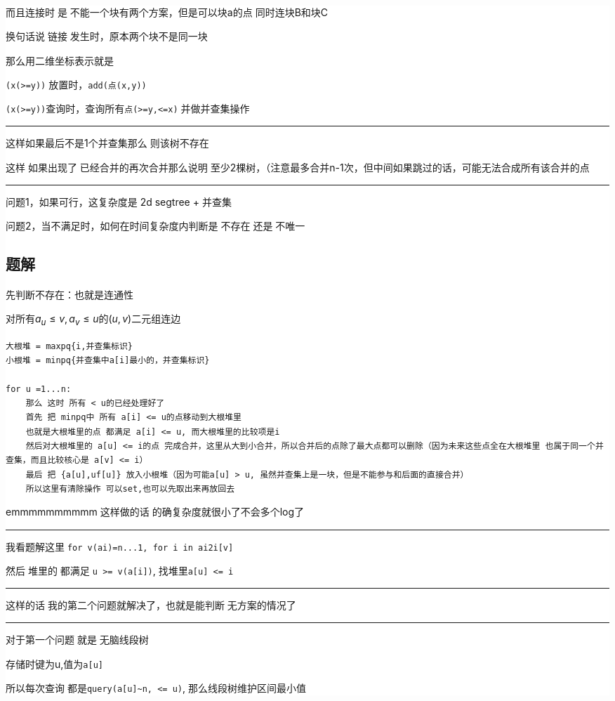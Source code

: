 而且连接时 是 不能一个块有两个方案，但是可以块a的点 同时连块B和块C

换句话说 链接 发生时，原本两个块不是同一块

那么用二维坐标表示就是

`(x(>=y))` 放置时，`add(点(x,y))`

`(x(>=y))`查询时，查询所有`点(>=y,<=x)` 并做并查集操作

---

这样如果最后不是1个并查集那么 则该树不存在

这样 如果出现了 已经合并的再次合并那么说明 至少2棵树，（注意最多合并n-1次，但中间如果跳过的话，可能无法合成所有该合并的点

---

问题1，如果可行，这复杂度是 2d segtree  + 并查集

问题2，当不满足时，如何在时间复杂度内判断是 不存在 还是 不唯一

## 题解

先判断不存在：也就是连通性

对所有$a_u\le v,a_v\le u$的$(u,v)$二元组连边

```
大根堆 = maxpq{i,并查集标识}
小根堆 = minpq{并查集中a[i]最小的，并查集标识}

for u =1...n:
	那么 这时 所有 < u的已经处理好了
	首先 把 minpq中 所有 a[i] <= u的点移动到大根堆里
	也就是大根堆里的点 都满足 a[i] <= u, 而大根堆里的比较项是i
	然后对大根堆里的 a[u] <= i的点 完成合并，这里从大到小合并，所以合并后的点除了最大点都可以删除（因为未来这些点全在大根堆里 也属于同一个并查集，而且比较核心是 a[v] <= i）
	最后 把 {a[u],uf[u]} 放入小根堆（因为可能a[u] > u, 虽然并查集上是一块，但是不能参与和后面的直接合并）
	所以这里有清除操作 可以set,也可以先取出来再放回去
```

emmmmmmmmmm 这样做的话 的确复杂度就很小了不会多个log了

---

我看题解这里 `for v(ai)=n...1, for i in ai2i[v]`

然后 堆里的 都满足 `u >= v(a[i])`, 找堆里`a[u] <= i` 


---

这样的话 我的第二个问题就解决了，也就是能判断 无方案的情况了

---

对于第一个问题 就是 无脑线段树

存储时键为u,值为`a[u]`

所以每次查询 都是`query(a[u]~n, <= u)`, 那么线段树维护区间最小值
